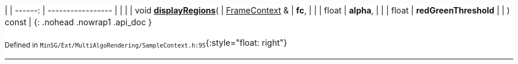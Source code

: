 |
| ------: | ----------------- |
|  |
| void **[displayRegions](#classMinSG_1_1MAR_1_1SampleContext_1a9d377a90497ce1980cc7f67bfded20f4)**( |  [FrameContext](classMinSG_1_1FrameContext) & | **fc**, |
| | float | **alpha**, |
| | float | **redGreenThreshold** |
|   ) const |
{: .nohead .nowrap1 .api_doc }





<sub>Defined in `MinSG/Ext/MultiAlgoRendering/SampleContext.h:95`</sub>{:style="float: right"}

-------------------------------------------------------------------

